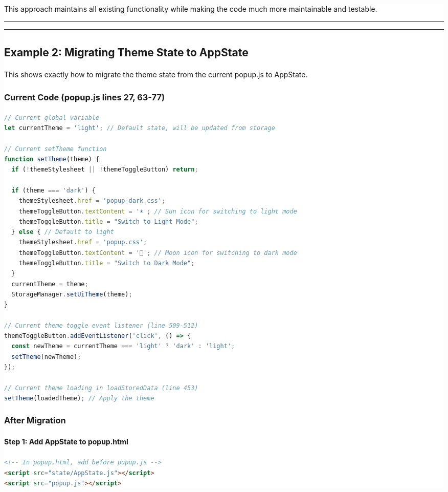 This approach maintains all existing functionality while making the code much more maintainable and testable.

---
---

## Example 2: Migrating Theme State to AppState

This shows exactly how to migrate the theme state from the current popup.js to AppState.

### Current Code (popup.js lines 27, 63-77)

```javascript
// Current global variable
let currentTheme = 'light'; // Default state, will be updated from storage

// Current setTheme function
function setTheme(theme) {
  if (!themeStylesheet || !themeToggleButton) return;

  if (theme === 'dark') {
    themeStylesheet.href = 'popup-dark.css';
    themeToggleButton.textContent = '☀️'; // Sun icon for switching to light mode
    themeToggleButton.title = "Switch to Light Mode";
  } else { // Default to light
    themeStylesheet.href = 'popup.css';
    themeToggleButton.textContent = '🌙'; // Moon icon for switching to dark mode
    themeToggleButton.title = "Switch to Dark Mode";
  }
  currentTheme = theme;
  StorageManager.setUiTheme(theme);
}

// Current theme toggle event listener (line 509-512)
themeToggleButton.addEventListener('click', () => {
  const newTheme = currentTheme === 'light' ? 'dark' : 'light';
  setTheme(newTheme);
});

// Current theme loading in loadStoredData (line 453)
setTheme(loadedTheme); // Apply the theme
```

### After Migration

#### Step 1: Add AppState to popup.html

```html
<!-- In popup.html, add before popup.js -->
<script src="state/AppState.js"></script>
<script src="popup.js"></script>
```
